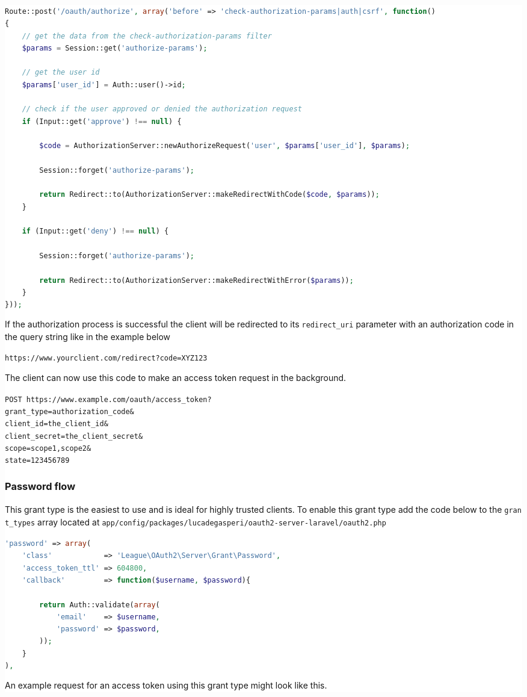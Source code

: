 ```php
Route::post('/oauth/authorize', array('before' => 'check-authorization-params|auth|csrf', function()
{
    // get the data from the check-authorization-params filter
    $params = Session::get('authorize-params');

    // get the user id
    $params['user_id'] = Auth::user()->id;

    // check if the user approved or denied the authorization request
    if (Input::get('approve') !== null) {

        $code = AuthorizationServer::newAuthorizeRequest('user', $params['user_id'], $params);

        Session::forget('authorize-params');
            
        return Redirect::to(AuthorizationServer::makeRedirectWithCode($code, $params));
    }

    if (Input::get('deny') !== null) {

        Session::forget('authorize-params');

        return Redirect::to(AuthorizationServer::makeRedirectWithError($params));
    }
}));
```

If the authorization process is successful the client will be redirected to its ```redirect_uri``` parameter with an authorization code in the query string like in the example below

```
https://www.yourclient.com/redirect?code=XYZ123
```

The client can now use this code to make an access token request in the background.

```
POST https://www.example.com/oauth/access_token?
grant_type=authorization_code&
client_id=the_client_id&
client_secret=the_client_secret&
scope=scope1,scope2&
state=123456789
```

### Password flow

This grant type is the easiest to use and is ideal for highly trusted clients. To enable this grant type add the code below to the ```grant_types``` array located at ```app/config/packages/lucadegasperi/oauth2-server-laravel/oauth2.php``` 

```php
'password' => array(
    'class'            => 'League\OAuth2\Server\Grant\Password',
    'access_token_ttl' => 604800,
    'callback'         => function($username, $password){
        
        return Auth::validate(array(
            'email'    => $username,
            'password' => $password,
        ));
    }
),
```
An example request for an access token using this grant type might look like this.
